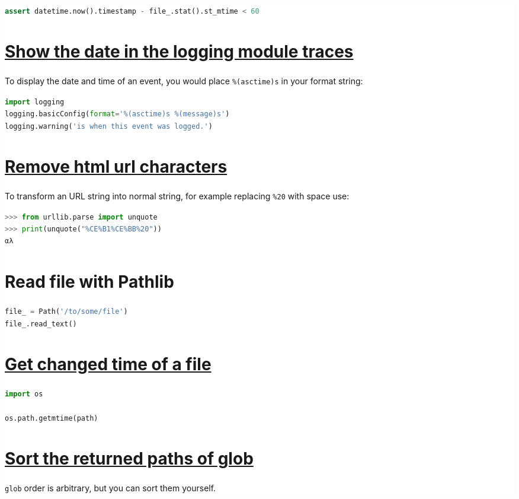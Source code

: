 ```python
assert datetime.now().timestamp - file_.stat().st_mtime < 60
```

# [Show the date in the logging module traces](https://docs.python.org/3/howto/logging.html#displaying-the-date-time-in-messages)

To display the date and time of an event, you would place `%(asctime)s` in your format string:

```python
import logging
logging.basicConfig(format='%(asctime)s %(message)s')
logging.warning('is when this event was logged.')
```


# [Remove html url characters](https://stackoverflow.com/questions/11768070/transform-url-string-into-normal-string-in-python-20-to-space-etc)

To transform an URL string into normal string, for example replacing `%20` with space use:

```python
>>> from urllib.parse import unquote
>>> print(unquote("%CE%B1%CE%BB%20"))
αλ
```

# Read file with Pathlib

```python
file_ = Path('/to/some/file')
file_.read_text()
```

# [Get changed time of a file](https://stackoverflow.com/questions/237079/how-do-i-get-file-creation-and-modification-date-times)

```python
import os

os.path.getmtime(path)
```
# [Sort the returned paths of glob](https://stackoverflow.com/questions/6773584/how-are-glob-globs-return-values-ordered)


`glob` order is arbitrary, but you can sort them yourself.
